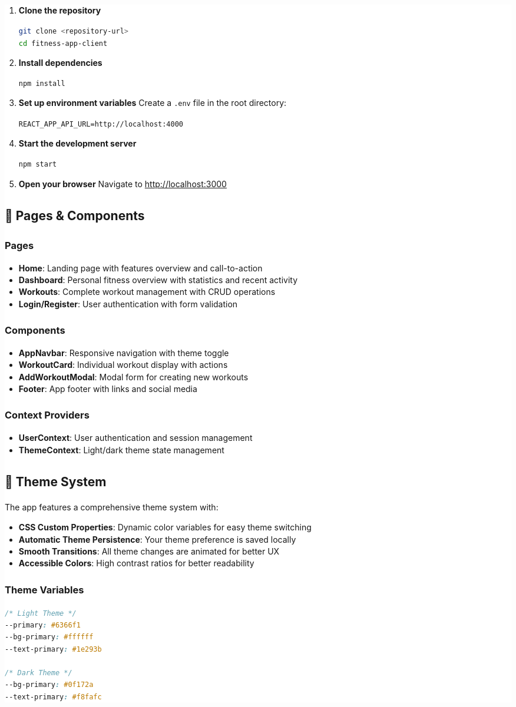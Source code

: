 1. **Clone the repository**
   ```bash
   git clone <repository-url>
   cd fitness-app-client
   ```

2. **Install dependencies**
   ```bash
   npm install
   ```

3. **Set up environment variables**
   Create a `.env` file in the root directory:
   ```env
   REACT_APP_API_URL=http://localhost:4000
   ```

4. **Start the development server**
   ```bash
   npm start
   ```

5. **Open your browser**
   Navigate to [http://localhost:3000](http://localhost:3000)

## 📱 Pages & Components

### Pages
- **Home**: Landing page with features overview and call-to-action
- **Dashboard**: Personal fitness overview with statistics and recent activity
- **Workouts**: Complete workout management with CRUD operations
- **Login/Register**: User authentication with form validation

### Components
- **AppNavbar**: Responsive navigation with theme toggle
- **WorkoutCard**: Individual workout display with actions
- **AddWorkoutModal**: Modal form for creating new workouts
- **Footer**: App footer with links and social media

### Context Providers
- **UserContext**: User authentication and session management
- **ThemeContext**: Light/dark theme state management

## 🎨 Theme System

The app features a comprehensive theme system with:

- **CSS Custom Properties**: Dynamic color variables for easy theme switching
- **Automatic Theme Persistence**: Your theme preference is saved locally
- **Smooth Transitions**: All theme changes are animated for better UX
- **Accessible Colors**: High contrast ratios for better readability

### Theme Variables
```css
/* Light Theme */
--primary: #6366f1
--bg-primary: #ffffff
--text-primary: #1e293b

/* Dark Theme */
--bg-primary: #0f172a
--text-primary: #f8fafc
```

